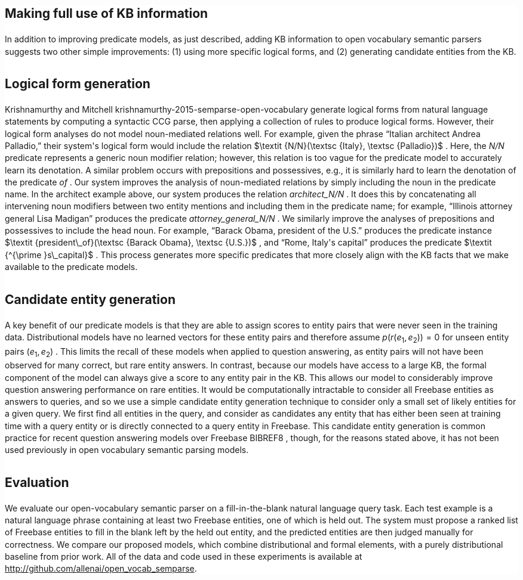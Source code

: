 ## Making full use of KB information
In addition to improving predicate models, as just described, adding KB information to open vocabulary semantic parsers suggests two other simple improvements: (1) using more specific logical forms, and (2) generating candidate entities from the KB.

## Logical form generation
Krishnamurthy and Mitchell krishnamurthy-2015-semparse-open-vocabulary generate logical forms from natural language statements by computing a syntactic CCG parse, then applying a collection of rules to produce logical forms. However, their logical form analyses do not model noun-mediated relations well. For example, given the phrase “Italian architect Andrea Palladio,” their system's logical form would include the relation $\textit {N/N}(\textsc {Italy},
\textsc {Palladio})$ . Here, the $\textit {N/N}$ predicate represents a generic noun modifier relation; however, this relation is too vague for the predicate model to accurately learn its denotation. A similar problem occurs with prepositions and possessives, e.g., it is similarly hard to learn the denotation of the predicate $\textit {of}$ .
Our system improves the analysis of noun-mediated relations by simply including the noun in the predicate name. In the architect example above, our system produces the relation $\textit {architect\_N/N}$ . It does this by concatenating all intervening noun modifiers between two entity mentions and including them in the predicate name; for example, “Illinois attorney general Lisa Madigan” produces the predicate $\textit {attorney\_general\_N/N}$ . We similarly improve the analyses of prepositions and possessives to include the head noun. For example, “Barack Obama, president of the U.S.” produces the predicate instance $\textit {president\_of}(\textsc {Barack Obama}, \textsc {U.S.})$ , and “Rome, Italy's capital” produces the predicate $\textit {^{\prime }s\_capital}$ . This process generates more specific predicates that more closely align with the KB facts that we make available to the predicate models.

## Candidate entity generation
A key benefit of our predicate models is that they are able to assign scores to entity pairs that were never seen in the training data. Distributional models have no learned vectors for these entity pairs and therefore assume $p(r(e_1,e_2)) = 0$ for unseen entity pairs $(e_1,e_2)$ . This limits the recall of these models when applied to question answering, as entity pairs will not have been observed for many correct, but rare entity answers. In contrast, because our models have access to a large KB, the formal component of the model can always give a score to any entity pair in the KB. This allows our model to considerably improve question answering performance on rare entities.
It would be computationally intractable to consider all Freebase entities as answers to queries, and so we use a simple candidate entity generation technique to consider only a small set of likely entities for a given query. We first find all entities in the query, and consider as candidates any entity that has either been seen at training time with a query entity or is directly connected to a query entity in Freebase. This candidate entity generation is common practice for recent question answering models over Freebase BIBREF8 , though, for the reasons stated above, it has not been used previously in open vocabulary semantic parsing models.

## Evaluation
We evaluate our open-vocabulary semantic parser on a fill-in-the-blank natural language query task. Each test example is a natural language phrase containing at least two Freebase entities, one of which is held out. The system must propose a ranked list of Freebase entities to fill in the blank left by the held out entity, and the predicted entities are then judged manually for correctness. We compare our proposed models, which combine distributional and formal elements, with a purely distributional baseline from prior work. All of the data and code used in these experiments is available at http://github.com/allenai/open_vocab_semparse.
